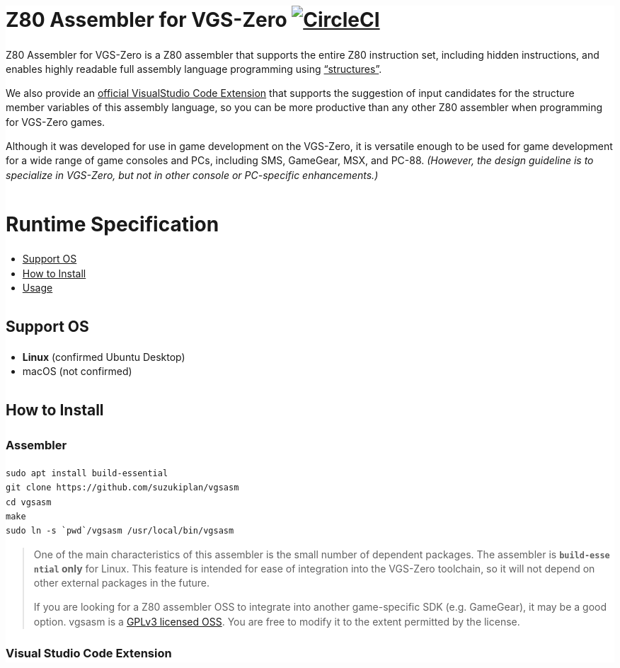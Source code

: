 # Z80 Assembler for VGS-Zero [![CircleCI](https://dl.circleci.com/status-badge/img/gh/suzukiplan/vgsasm/tree/master.svg?style=svg)](https://dl.circleci.com/status-badge/redirect/gh/suzukiplan/vgsasm/tree/master)

Z80 Assembler for VGS-Zero is a Z80 assembler that supports the entire Z80 instruction set, including hidden instructions, and enables highly readable full assembly language programming using [“structures”](#struct).

We also provide an [official VisualStudio Code Extension](https://github.com/suzukiplan/vgsasm-extension) that supports the suggestion of input candidates for the structure member variables of this assembly language, so you can be more productive than any other Z80 assembler when programming for VGS-Zero games.

Although it was developed for use in game development on the VGS-Zero, it is versatile enough to be used for game development for a wide range of game consoles and PCs, including SMS, GameGear, MSX, and PC-88. _(However, the design guideline is to specialize in VGS-Zero, but not in other console or PC-specific enhancements.)_

# Runtime Specification

- [Support OS](#support-os)
- [How to Install](#how-to-install)
- [Usage](#usage)

## Support OS

- **Linux** (confirmed Ubuntu Desktop)
- macOS (not confirmed)

## How to Install

### Assembler

```
sudo apt install build-essential
git clone https://github.com/suzukiplan/vgsasm
cd vgsasm
make
sudo ln -s `pwd`/vgsasm /usr/local/bin/vgsasm
```

> One of the main characteristics of this assembler is the small number of dependent packages. The assembler is **`build-essential` only** for Linux. This feature is intended for ease of integration into the VGS-Zero toolchain, so it will not depend on other external packages in the future.
>
> If you are looking for a Z80 assembler OSS to integrate into another game-specific SDK (e.g. GameGear), it may be a good option. vgsasm is a [GPLv3 licensed OSS](./LICENSE.txt). You are free to modify it to the extent permitted by the license.

### Visual Studio Code Extension
